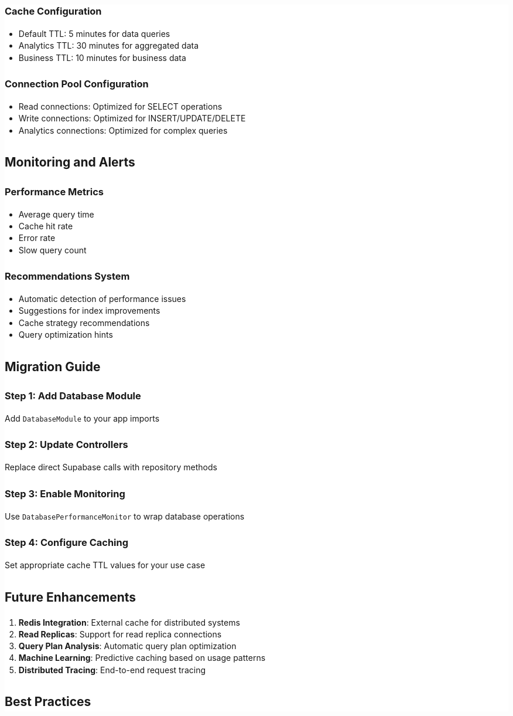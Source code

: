 ### Cache Configuration
- Default TTL: 5 minutes for data queries
- Analytics TTL: 30 minutes for aggregated data
- Business TTL: 10 minutes for business data

### Connection Pool Configuration
- Read connections: Optimized for SELECT operations
- Write connections: Optimized for INSERT/UPDATE/DELETE
- Analytics connections: Optimized for complex queries

## Monitoring and Alerts

### Performance Metrics
- Average query time
- Cache hit rate
- Error rate
- Slow query count

### Recommendations System
- Automatic detection of performance issues
- Suggestions for index improvements
- Cache strategy recommendations
- Query optimization hints

## Migration Guide

### Step 1: Add Database Module
Add `DatabaseModule` to your app imports

### Step 2: Update Controllers
Replace direct Supabase calls with repository methods

### Step 3: Enable Monitoring
Use `DatabasePerformanceMonitor` to wrap database operations

### Step 4: Configure Caching
Set appropriate cache TTL values for your use case

## Future Enhancements

1. **Redis Integration**: External cache for distributed systems
2. **Read Replicas**: Support for read replica connections
3. **Query Plan Analysis**: Automatic query plan optimization
4. **Machine Learning**: Predictive caching based on usage patterns
5. **Distributed Tracing**: End-to-end request tracing

## Best Practices
